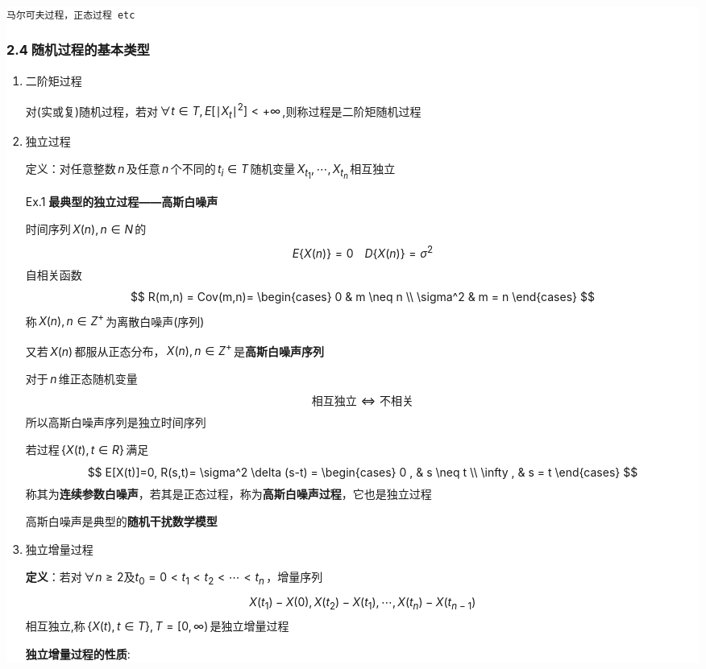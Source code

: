     马尔可夫过程，正态过程 etc

### 2.4 随机过程的基本类型

1. 二阶矩过程

    对(实或复)随机过程，若对$\,\forall t \in T, E[\mid X_t \mid^2] < +\infty\,$,则称过程是二阶矩随机过程

2. 独立过程

    定义：对任意整数$\,n\,$及任意$\,n\,$个不同的$\,t_i \in T\,$随机变量$\,X_{t_1},\cdots, X_{t_n}\,$相互独立

    Ex.1 **最典型的独立过程——高斯白噪声**

    时间序列$\,X(n),n\in N\,$的
    $$
        E\{  X(n)  \} = 0 \,\,\,\,\,\,D\{  X(n)  \} = \sigma^2
    $$
    自相关函数
    $$
        R(m,n) = Cov(m,n)=
        \begin{cases}
            0 & m \neq n \\
            \sigma^2 & m = n
        \end{cases}
    $$
    称$\,X(n),n\in Z^+\,$为离散白噪声(序列)

    又若$\,X(n)\,$都服从正态分布，$\,X(n),n\in Z^+\,$是**高斯白噪声序列**

    对于$\,n\,$维正态随机变量
    $$
        \text{相互独立} \Leftrightarrow \text{不相关}
    $$
    所以高斯白噪声序列是独立时间序列

    若过程$\,\{   X(t), t \in R    \}\,$满足
    $$
        E[X(t)]=0, R(s,t)= \sigma^2 \delta (s-t) =
        \begin{cases}
            0 , & s \neq t \\
            \infty , & s = t
        \end{cases}
    $$
    称其为**连续参数白噪声**，若其是正态过程，称为**高斯白噪声过程**，它也是独立过程

    高斯白噪声是典型的**随机干扰数学模型**

3. 独立增量过程

    **定义**：若对$\, \forall n \geq 2 \text{及} t_0 = 0 < t_1 < t_2 < \cdots <  t_n\,$，增量序列
    $$
        X(t_1)-X(0),X(t_2)-X(t_1),\cdots,X(t_n)-X(t_{n-1})
    $$
    相互独立,称$\, \{ X(t), t \in T\}  , T = [0,\infty) \,$是独立增量过程

    **独立增量过程的性质**:
